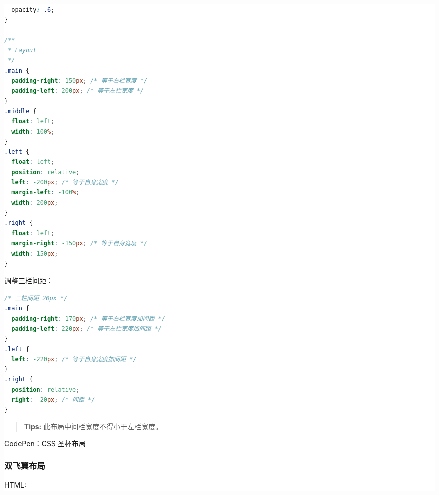 ```css
  opacity: .6;
}

/**
 * Layout
 */
.main {
  padding-right: 150px; /* 等于右栏宽度 */
  padding-left: 200px; /* 等于左栏宽度 */
}
.middle {
  float: left;
  width: 100%;
}
.left {
  float: left;
  position: relative;
  left: -200px; /* 等于自身宽度 */
  margin-left: -100%;
  width: 200px;
}
.right {
  float: left;
  margin-right: -150px; /* 等于自身宽度 */
  width: 150px;
}
```

调整三栏间距：

```css
/* 三栏间距 20px */
.main {
  padding-right: 170px; /* 等于右栏宽度加间距 */
  padding-left: 220px; /* 等于左栏宽度加间距 */
}
.left {
  left: -220px; /* 等于自身宽度加间距 */
}
.right {
  position: relative;
  right: -20px; /* 间距 */
}
```

> **Tips:** 此布局中间栏宽度不得小于左栏宽度。

CodePen：[CSS 圣杯布局](https://codepen.io/avincheng/pen/rNxodqo)

### 双飞翼布局

HTML:
